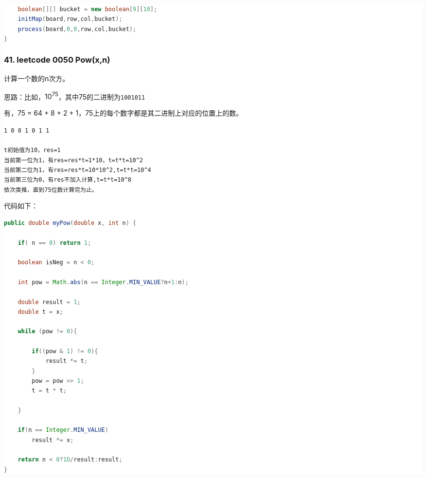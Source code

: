 ````java
    boolean[][] bucket = new boolean[9][10];
    initMap(board,row,col,bucket);
    process(board,0,0,row,col,bucket);
}
````

### 41. leetcode 0050 Pow(x,n)

计算一个数的n次方。

思路：比如，$10^{75}$，其中75的二进制为`1001011`

有，75 = 64 + 8 + 2 + 1，75上的每个数字都是其二进制上对应的位置上的数。

```tex
1 0 0 1 0 1 1

t初始值为10，res=1
当前第一位为1，有res=res*t=1*10，t=t*t=10^2
当前第二位为1，有res=res*t=10*10^2,t=t*t=10^4
当前第三位为0，有res不加入计算,t=t*t=10^8
依次类推，直到75位数计算完为止。
```

代码如下：

```java
public double myPow(double x, int n) {

    if( n == 0) return 1;

    boolean isNeg = n < 0;

    int pow = Math.abs(n == Integer.MIN_VALUE?n+1:n);

    double result = 1;
    double t = x;

    while (pow != 0){

        if((pow & 1) != 0){
            result *= t;
        }
        pow = pow >> 1;
        t = t * t;

    }

    if(n == Integer.MIN_VALUE)
        result *= x;

    return n < 0?1D/result:result;
}
```
